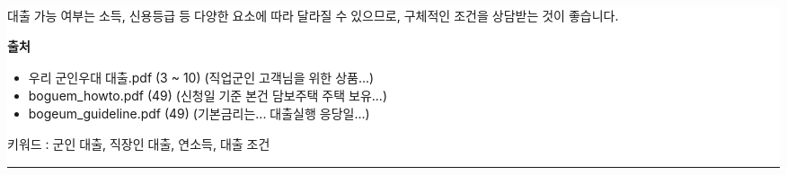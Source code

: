 대출 가능 여부는 소득, 신용등급 등 다양한 요소에 따라 달라질 수 있으므로, 구체적인 조건을 상담받는 것이 좋습니다. 

**출처**  
- 우리 군인우대 대출.pdf (3 ~ 10) (직업군인 고객님을 위한 상품...)  
- boguem_howto.pdf (49) (신청일 기준 본건 담보주택 주택 보유...)  
- bogeum_guideline.pdf (49) (기본금리는... 대출실행 응당일...)  

키워드 : 군인 대출, 직장인 대출, 연소득, 대출 조건



----------------------------------------